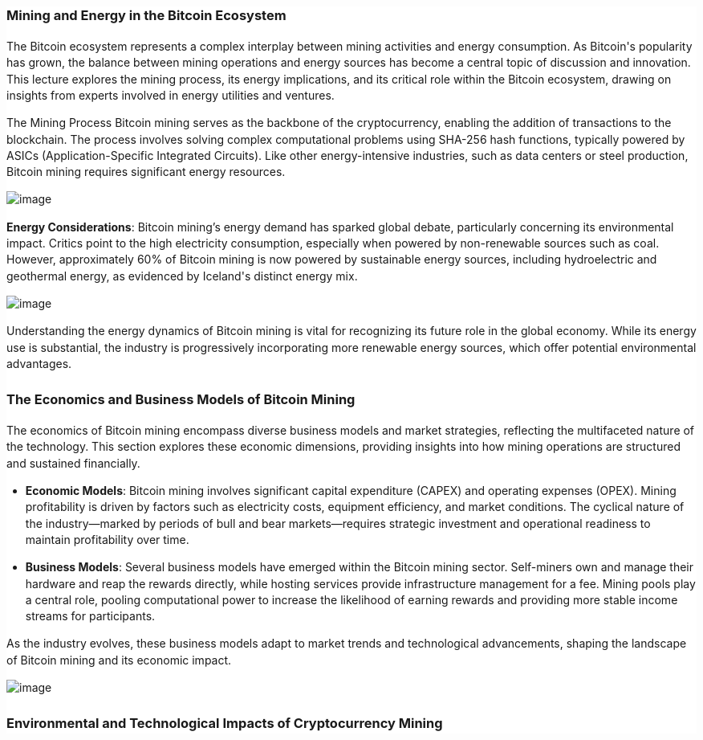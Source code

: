 ### Mining and Energy in the Bitcoin Ecosystem

The Bitcoin ecosystem represents a complex interplay between mining activities and energy consumption. As Bitcoin's popularity has grown, the balance between mining operations and energy sources has become a central topic of discussion and innovation. This lecture explores the mining process, its energy implications, and its critical role within the Bitcoin ecosystem, drawing on insights from experts involved in energy utilities and ventures.

The Mining Process Bitcoin mining serves as the backbone of the cryptocurrency, enabling the addition of transactions to the blockchain. The process involves solving complex computational problems using SHA-256 hash functions, typically powered by ASICs (Application-Specific Integrated Circuits). Like other energy-intensive industries, such as data centers or steel production, Bitcoin mining requires significant energy resources.

![image](assets/es/chapter7/1.webp)

**Energy Considerations**: Bitcoin mining’s energy demand has sparked global debate, particularly concerning its environmental impact. Critics point to the high electricity consumption, especially when powered by non-renewable sources such as coal. However, approximately 60% of Bitcoin mining is now powered by sustainable energy sources, including hydroelectric and geothermal energy, as evidenced by Iceland's distinct energy mix.

![image](assets/es/chapter7/2.webp)

Understanding the energy dynamics of Bitcoin mining is vital for recognizing its future role in the global economy. While its energy use is substantial, the industry is progressively incorporating more renewable energy sources, which offer potential environmental advantages.

### The Economics and Business Models of Bitcoin Mining

The economics of Bitcoin mining encompass diverse business models and market strategies, reflecting the multifaceted nature of the technology. This section explores these economic dimensions, providing insights into how mining operations are structured and sustained financially.

- **Economic Models**: Bitcoin mining involves significant capital expenditure (CAPEX) and operating expenses (OPEX). Mining profitability is driven by factors such as electricity costs, equipment efficiency, and market conditions. The cyclical nature of the industry—marked by periods of bull and bear markets—requires strategic investment and operational readiness to maintain profitability over time.

- **Business Models**: Several business models have emerged within the Bitcoin mining sector. Self-miners own and manage their hardware and reap the rewards directly, while hosting services provide infrastructure management for a fee. Mining pools play a central role, pooling computational power to increase the likelihood of earning rewards and providing more stable income streams for participants.

As the industry evolves, these business models adapt to market trends and technological advancements, shaping the landscape of Bitcoin mining and its economic impact.

![image](assets/es/chapter7/3.webp)

### Environmental and Technological Impacts of Cryptocurrency Mining
